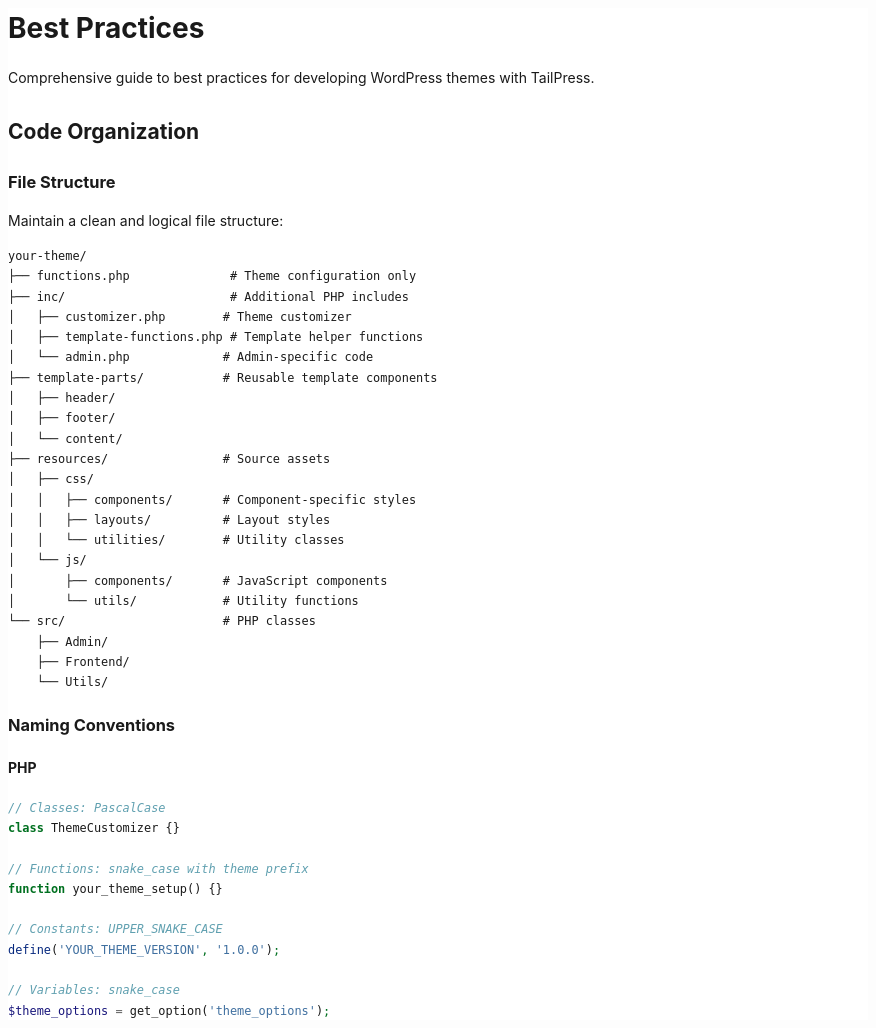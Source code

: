 # Best Practices

Comprehensive guide to best practices for developing WordPress themes with TailPress.

## Code Organization

### File Structure

Maintain a clean and logical file structure:

```
your-theme/
├── functions.php              # Theme configuration only
├── inc/                       # Additional PHP includes
│   ├── customizer.php        # Theme customizer
│   ├── template-functions.php # Template helper functions
│   └── admin.php             # Admin-specific code
├── template-parts/           # Reusable template components
│   ├── header/
│   ├── footer/
│   └── content/
├── resources/                # Source assets
│   ├── css/
│   │   ├── components/       # Component-specific styles
│   │   ├── layouts/          # Layout styles
│   │   └── utilities/        # Utility classes
│   └── js/
│       ├── components/       # JavaScript components
│       └── utils/            # Utility functions
└── src/                      # PHP classes
    ├── Admin/
    ├── Frontend/
    └── Utils/
```

### Naming Conventions

#### PHP

```php
// Classes: PascalCase
class ThemeCustomizer {}

// Functions: snake_case with theme prefix
function your_theme_setup() {}

// Constants: UPPER_SNAKE_CASE
define('YOUR_THEME_VERSION', '1.0.0');

// Variables: snake_case
$theme_options = get_option('theme_options');
```
